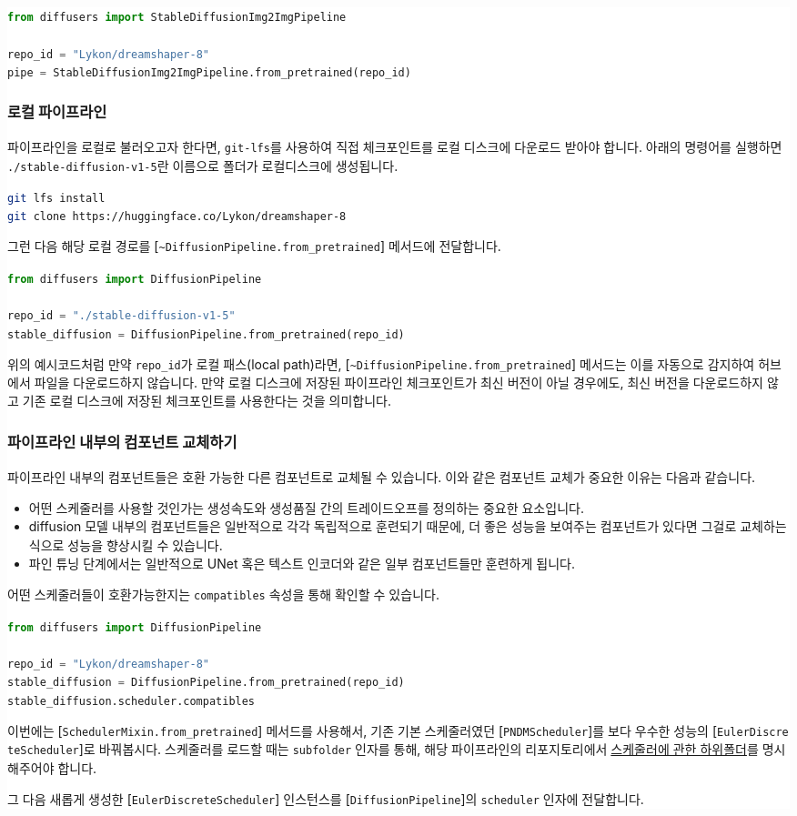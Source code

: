 ```python
from diffusers import StableDiffusionImg2ImgPipeline

repo_id = "Lykon/dreamshaper-8"
pipe = StableDiffusionImg2ImgPipeline.from_pretrained(repo_id)
```



### 로컬 파이프라인

파이프라인을 로컬로 불러오고자 한다면, `git-lfs`를 사용하여 직접 체크포인트를 로컬 디스크에 다운로드 받아야 합니다. 아래의 명령어를 실행하면 `./stable-diffusion-v1-5`란 이름으로 폴더가 로컬디스크에 생성됩니다.

```bash
git lfs install
git clone https://huggingface.co/Lykon/dreamshaper-8
```

그런 다음 해당 로컬 경로를 [`~DiffusionPipeline.from_pretrained`] 메서드에 전달합니다.

```python
from diffusers import DiffusionPipeline

repo_id = "./stable-diffusion-v1-5"
stable_diffusion = DiffusionPipeline.from_pretrained(repo_id)
```

위의 예시코드처럼 만약 `repo_id`가 로컬 패스(local path)라면, [`~DiffusionPipeline.from_pretrained`] 메서드는 이를 자동으로 감지하여 허브에서 파일을 다운로드하지 않습니다. 만약 로컬 디스크에 저장된 파이프라인 체크포인트가 최신 버전이 아닐 경우에도, 최신 버전을 다운로드하지 않고 기존 로컬 디스크에 저장된 체크포인트를 사용한다는 것을 의미합니다.



### 파이프라인 내부의 컴포넌트 교체하기

파이프라인 내부의 컴포넌트들은 호환 가능한 다른 컴포넌트로 교체될 수 있습니다. 이와 같은 컴포넌트 교체가 중요한 이유는 다음과 같습니다.

- 어떤 스케줄러를 사용할 것인가는 생성속도와 생성품질 간의 트레이드오프를 정의하는 중요한 요소입니다.
- diffusion 모델 내부의 컴포넌트들은 일반적으로 각각 독립적으로 훈련되기 때문에, 더 좋은 성능을 보여주는 컴포넌트가 있다면 그걸로 교체하는 식으로 성능을 향상시킬 수 있습니다.
- 파인 튜닝 단계에서는 일반적으로 UNet 혹은 텍스트 인코더와 같은 일부 컴포넌트들만 훈련하게 됩니다.

어떤 스케줄러들이 호환가능한지는 `compatibles` 속성을 통해 확인할 수 있습니다.

```python
from diffusers import DiffusionPipeline

repo_id = "Lykon/dreamshaper-8"
stable_diffusion = DiffusionPipeline.from_pretrained(repo_id)
stable_diffusion.scheduler.compatibles
```

이번에는 [`SchedulerMixin.from_pretrained`] 메서드를 사용해서, 기존 기본 스케줄러였던 [`PNDMScheduler`]를 보다 우수한 성능의 [`EulerDiscreteScheduler`]로 바꿔봅시다. 스케줄러를 로드할 때는 `subfolder` 인자를 통해, 해당 파이프라인의 리포지토리에서 [스케줄러에 관한 하위폴더](https://huggingface.co/Lykon/dreamshaper-8/tree/main/scheduler)를  명시해주어야 합니다.

그 다음 새롭게 생성한 [`EulerDiscreteScheduler`] 인스턴스를 [`DiffusionPipeline`]의 `scheduler` 인자에 전달합니다.
